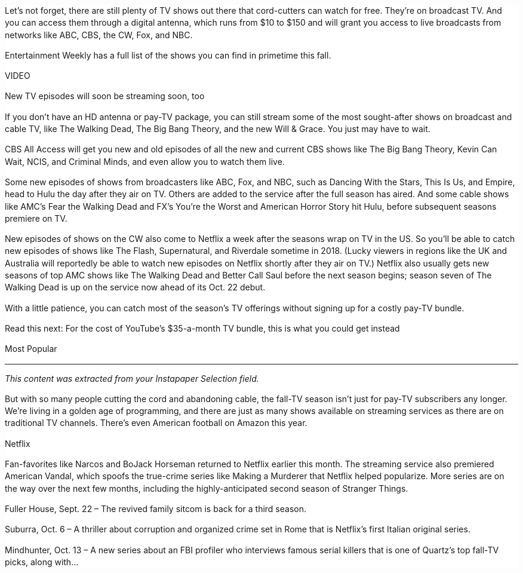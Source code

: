 Let’s not forget, there are still plenty of TV shows out there that cord-cutters can watch for free. They’re on broadcast TV. And you can access them through a digital antenna, which runs from $10 to $150 and will grant you access to live broadcasts from networks like ABC, CBS, the CW, Fox, and NBC.

Entertainment Weekly has a full list of the shows you can find in primetime this fall.

VIDEO

New TV episodes will soon be streaming soon, too

If you don’t have an HD antenna or pay-TV package, you can still stream some of the most sought-after shows on broadcast and cable TV, like The Walking Dead, The Big Bang Theory, and the new Will & Grace. You just may have to wait.

CBS All Access will get you new and old episodes of all the new and current CBS shows like The Big Bang Theory, Kevin Can Wait, NCIS, and Criminal Minds, and even allow you to watch them live.

Some new episodes of shows from broadcasters like ABC, Fox, and NBC, such as Dancing With the Stars, This Is Us, and Empire, head to Hulu the day after they air on TV. Others are added to the service after the full season has aired. And some cable shows like AMC’s Fear the Walking Dead and FX’s You’re the Worst and American Horror Story hit Hulu, before subsequent seasons premiere on TV.

New episodes of shows on the CW also come to Netflix a week after the seasons wrap on TV in the US. So you’ll be able to catch new episodes of shows like The Flash, Supernatural, and Riverdale sometime in 2018. (Lucky viewers in regions like the UK and Australia will reportedly be able to watch new episodes on Netflix shortly after they air on TV.) Netflix also usually gets new seasons of top AMC shows like The Walking Dead and Better Call Saul before the next season begins; season seven of The Walking Dead is up on the service now ahead of its Oct. 22 debut.

With a little patience, you can catch most of the season’s TV offerings without signing up for a costly pay-TV bundle.

Read this next: For the cost of YouTube’s $35-a-month TV bundle, this is what you could get instead

Most Popular

---

*This content was extracted from your Instapaper Selection field.*

But with so many people cutting the cord and abandoning cable, the fall-TV season isn’t just for pay-TV subscribers any longer. We’re living in a golden age of programming, and there are just as many shows available on streaming services as there are on traditional TV channels. There’s even American football on Amazon this year.

Netflix

Fan-favorites like Narcos and BoJack Horseman returned to Netflix earlier this month. The streaming service also premiered American Vandal, which spoofs the true-crime series like Making a Murderer that Netflix helped popularize. More series are on the way over the next few months, including the highly-anticipated second season of Stranger Things.

Fuller House, Sept. 22 – The revived family sitcom is back for a third season.

Suburra, Oct. 6 – A thriller about corruption and organized crime set in Rome that is Netflix’s first Italian original series.

Mindhunter, Oct. 13 – A new series about an FBI profiler who interviews famous serial killers that is one of Quartz’s top fall-TV picks, along with…
